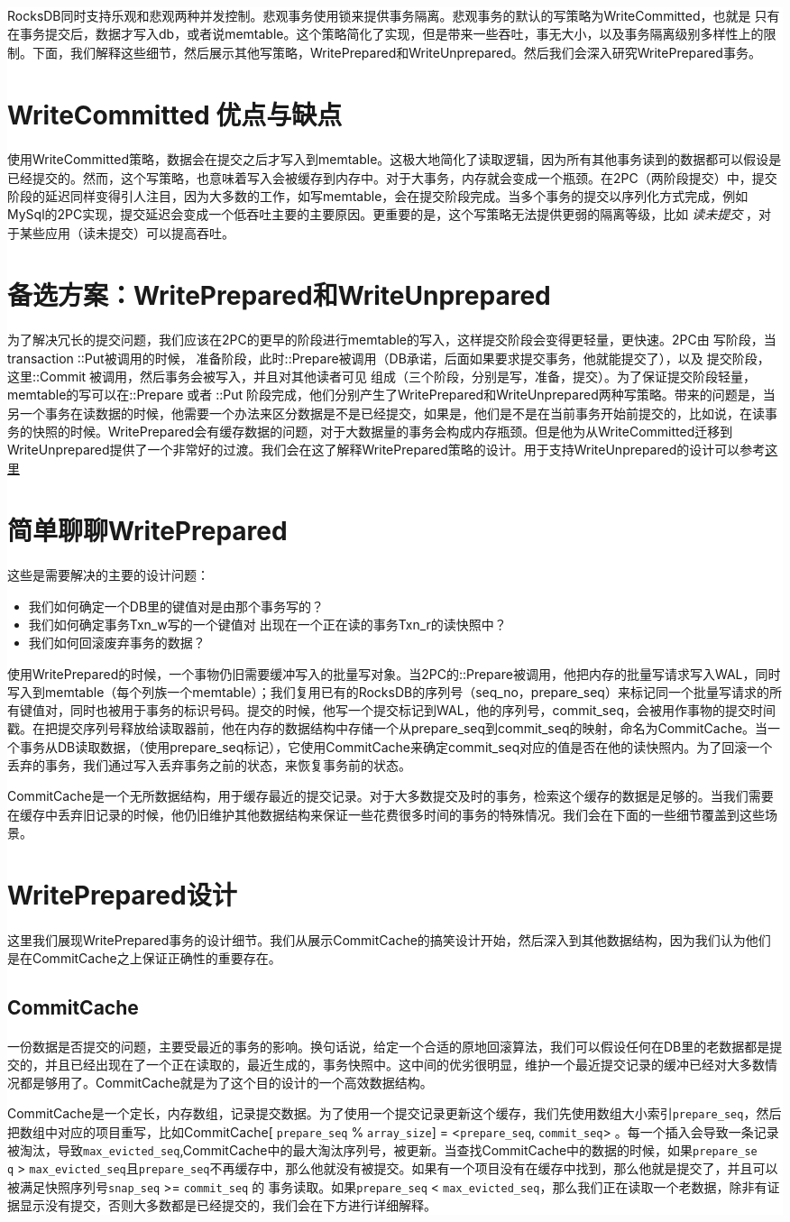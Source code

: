 RocksDB同时支持乐观和悲观两种并发控制。悲观事务使用锁来提供事务隔离。悲观事务的默认的写策略为WriteCommitted，也就是 只有在事务提交后，数据才写入db，或者说memtable。这个策略简化了实现，但是带来一些吞吐，事无大小，以及事务隔离级别多样性上的限制。下面，我们解释这些细节，然后展示其他写策略，WritePrepared和WriteUnprepared。然后我们会深入研究WritePrepared事务。

# WriteCommitted 优点与缺点

使用WriteCommitted策略，数据会在提交之后才写入到memtable。这极大地简化了读取逻辑，因为所有其他事务读到的数据都可以假设是已经提交的。然而，这个写策略，也意味着写入会被缓存到内存中。对于大事务，内存就会变成一个瓶颈。在2PC（两阶段提交）中，提交阶段的延迟同样变得引人注目，因为大多数的工作，如写memtable，会在提交阶段完成。当多个事务的提交以序列化方式完成，例如MySql的2PC实现，提交延迟会变成一个低吞吐主要的主要原因。更重要的是，这个写策略无法提供更弱的隔离等级，比如 *读未提交* ，对于某些应用（读未提交）可以提高吞吐。

# 备选方案：WritePrepared和WriteUnprepared

为了解决冗长的提交问题，我们应该在2PC的更早的阶段进行memtable的写入，这样提交阶段会变得更轻量，更快速。2PC由 写阶段，当transaction ::Put被调用的时候，  准备阶段，此时::Prepare被调用（DB承诺，后面如果要求提交事务，他就能提交了），以及 提交阶段， 这里::Commit 被调用，然后事务会被写入，并且对其他读者可见   组成（三个阶段，分别是写，准备，提交）。为了保证提交阶段轻量，memtable的写可以在::Prepare 或者 ::Put 阶段完成，他们分别产生了WritePrepared和WriteUnprepared两种写策略。带来的问题是，当另一个事务在读数据的时候，他需要一个办法来区分数据是不是已经提交，如果是，他们是不是在当前事务开始前提交的，比如说，在读事务的快照的时候。WritePrepared会有缓存数据的问题，对于大数据量的事务会构成内存瓶颈。但是他为从WriteCommitted迁移到WriteUnprepared提供了一个非常好的过渡。我们会在这了解释WritePrepared策略的设计。用于支持WriteUnprepared的设计可以参考[这里](WriteUnprepared-Transactions.md)

# 简单聊聊WritePrepared

这些是需要解决的主要的设计问题：

- 我们如何确定一个DB里的键值对是由那个事务写的？
- 我们如何确定事务Txn_w写的一个键值对 出现在一个正在读的事务Txn_r的读快照中？
- 我们如何回滚废弃事务的数据？

使用WritePrepared的时候，一个事物仍旧需要缓冲写入的批量写对象。当2PC的::Prepare被调用，他把内存的批量写请求写入WAL，同时写入到memtable（每个列族一个memtable）；我们复用已有的RocksDB的序列号（seq_no，prepare_seq）来标记同一个批量写请求的所有键值对，同时也被用于事务的标识号码。提交的时候，他写一个提交标记到WAL，他的序列号，commit_seq，会被用作事物的提交时间戳。在把提交序列号释放给读取器前，他在内存的数据结构中存储一个从prepare_seq到commit_seq的映射，命名为CommitCache。当一个事务从DB读取数据，（使用prepare_seq标记），它使用CommitCache来确定commit_seq对应的值是否在他的读快照内。为了回滚一个丢弃的事务，我们通过写入丢弃事务之前的状态，来恢复事务前的状态。

CommitCache是一个无所数据结构，用于缓存最近的提交记录。对于大多数提交及时的事务，检索这个缓存的数据是足够的。当我们需要在缓存中丢弃旧记录的时候，他仍旧维护其他数据结构来保证一些花费很多时间的事务的特殊情况。我们会在下面的一些细节覆盖到这些场景。

# WritePrepared设计

这里我们展现WritePrepared事务的设计细节。我们从展示CommitCache的搞笑设计开始，然后深入到其他数据结构，因为我们认为他们是在CommitCache之上保证正确性的重要存在。

## CommitCache

一份数据是否提交的问题，主要受最近的事务的影响。换句话说，给定一个合适的原地回滚算法，我们可以假设任何在DB里的老数据都是提交的，并且已经出现在了一个正在读取的，最近生成的，事务快照中。这中间的优劣很明显，维护一个最近提交记录的缓冲已经对大多数情况都是够用了。CommitCache就是为了这个目的设计的一个高效数据结构。

CommitCache是一个定长，内存数组，记录提交数据。为了使用一个提交记录更新这个缓存，我们先使用数组大小索引`prepare_seq`，然后把数组中对应的项目重写，比如CommitCache[ `prepare_seq` % `array_size`] = <`prepare_seq`, `commit_seq`> 。每一个插入会导致一条记录被淘汰，导致`max_evicted_seq`,CommitCache中的最大淘汰序列号，被更新。当查找CommitCache中的数据的时候，如果`prepare_seq` > `max_evicted_seq`且`prepare_seq`不再缓存中，那么他就没有被提交。如果有一个项目没有在缓存中找到，那么他就是提交了，并且可以被满足快照序列号`snap_seq`  >= `commit_seq` 的 事务读取。如果`prepare_seq` < `max_evicted_seq`，那么我们正在读取一个老数据，除非有证据显示没有提交，否则大多数都是已经提交的，我们会在下方进行详细解释。
